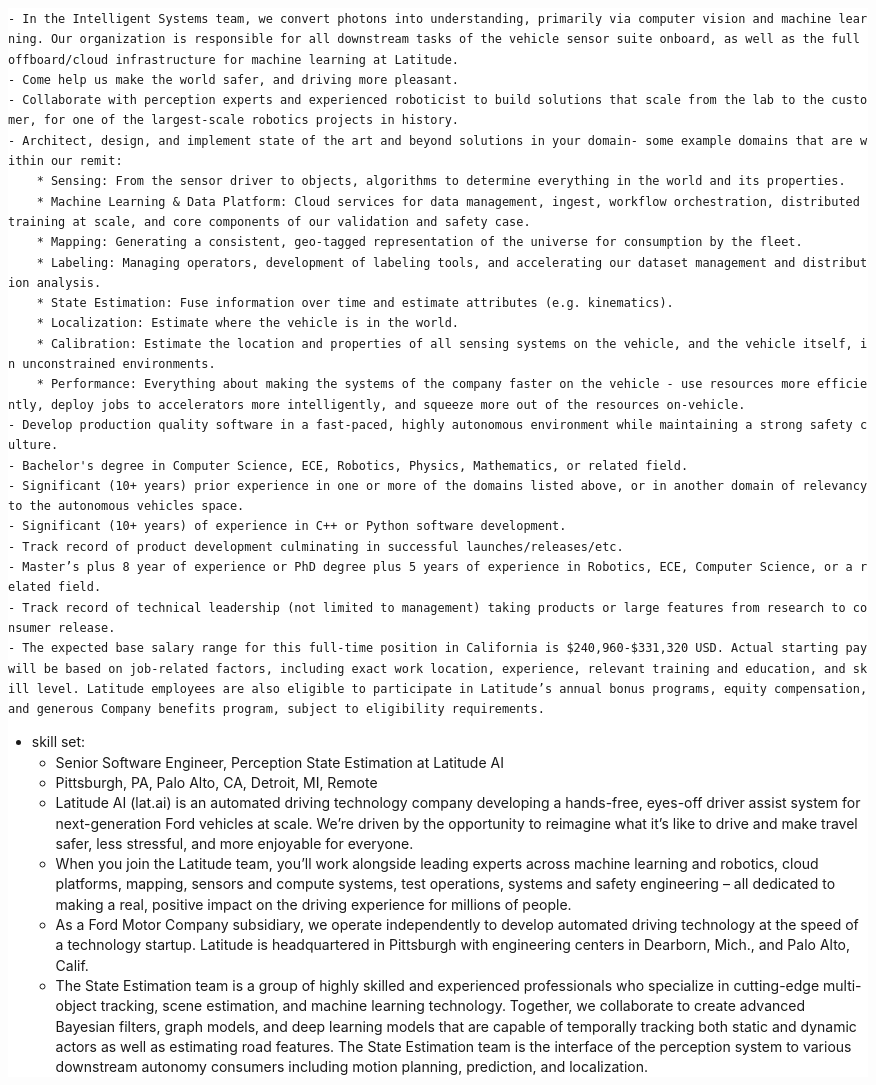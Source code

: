 	- In the Intelligent Systems team, we convert photons into understanding, primarily via computer vision and machine learning. Our organization is responsible for all downstream tasks of the vehicle sensor suite onboard, as well as the full offboard/cloud infrastructure for machine learning at Latitude.
	- Come help us make the world safer, and driving more pleasant.
	- Collaborate with perception experts and experienced roboticist to build solutions that scale from the lab to the customer, for one of the largest-scale robotics projects in history.
	- Architect, design, and implement state of the art and beyond solutions in your domain- some example domains that are within our remit:
		* Sensing: From the sensor driver to objects, algorithms to determine everything in the world and its properties.
		* Machine Learning & Data Platform: Cloud services for data management, ingest, workflow orchestration, distributed training at scale, and core components of our validation and safety case.
		* Mapping: Generating a consistent, geo-tagged representation of the universe for consumption by the fleet.
		* Labeling: Managing operators, development of labeling tools, and accelerating our dataset management and distribution analysis.
		* State Estimation: Fuse information over time and estimate attributes (e.g. kinematics).
		* Localization: Estimate where the vehicle is in the world.
		* Calibration: Estimate the location and properties of all sensing systems on the vehicle, and the vehicle itself, in unconstrained environments.
		* Performance: Everything about making the systems of the company faster on the vehicle - use resources more efficiently, deploy jobs to accelerators more intelligently, and squeeze more out of the resources on-vehicle.
	- Develop production quality software in a fast-paced, highly autonomous environment while maintaining a strong safety culture.
	- Bachelor's degree in Computer Science, ECE, Robotics, Physics, Mathematics, or related field.
	- Significant (10+ years) prior experience in one or more of the domains listed above, or in another domain of relevancy to the autonomous vehicles space.
	- Significant (10+ years) of experience in C++ or Python software development.
	- Track record of product development culminating in successful launches/releases/etc.
	- Master’s plus 8 year of experience or PhD degree plus 5 years of experience in Robotics, ECE, Computer Science, or a related field.
	- Track record of technical leadership (not limited to management) taking products or large features from research to consumer release.
	- The expected base salary range for this full-time position in California is $240,960-$331,320 USD. Actual starting pay will be based on job-related factors, including exact work location, experience, relevant training and education, and skill level. Latitude employees are also eligible to participate in Latitude’s annual bonus programs, equity compensation, and generous Company benefits program, subject to eligibility requirements.
+ skill set:
	- Senior Software Engineer, Perception State Estimation at Latitude AI
	- Pittsburgh, PA, Palo Alto, CA, Detroit, MI, Remote
	- Latitude AI (lat.ai) is an automated driving technology company developing a hands-free, eyes-off driver assist system for next-generation Ford vehicles at scale. We’re driven by the opportunity to reimagine what it’s like to drive and make travel safer, less stressful, and more enjoyable for everyone.  
	- When you join the Latitude team, you’ll work alongside leading experts across machine learning and robotics, cloud platforms, mapping, sensors and compute systems, test operations, systems and safety engineering – all dedicated to making a real, positive impact on the driving experience for millions of people. 
	- As a Ford Motor Company subsidiary, we operate independently to develop automated driving technology at the speed of a technology startup. Latitude is headquartered in Pittsburgh with engineering centers in Dearborn, Mich., and Palo Alto, Calif.
	- The State Estimation team is a group of highly skilled and experienced professionals who specialize in cutting-edge multi-object tracking, scene estimation, and machine learning technology. Together, we collaborate to create advanced Bayesian filters, graph models, and deep learning models that are capable of temporally tracking both static and dynamic actors as well as estimating road features. The State Estimation team is the interface of the perception system to various downstream autonomy consumers including motion planning, prediction, and localization.